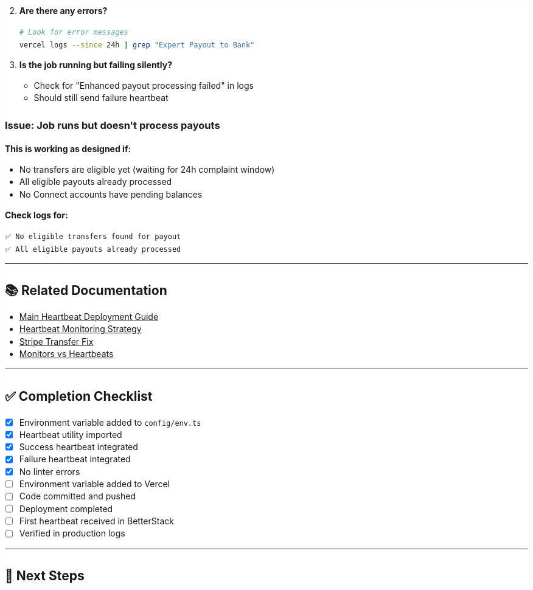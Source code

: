 2. **Are there any errors?**

   ```bash
   # Look for error messages
   vercel logs --since 24h | grep "Expert Payout to Bank"
   ```

3. **Is the job running but failing silently?**
   - Check for "Enhanced payout processing failed" in logs
   - Should still send failure heartbeat

### Issue: Job runs but doesn't process payouts

**This is working as designed if:**

- No transfers are eligible yet (waiting for 24h complaint window)
- All eligible payouts already processed
- No Connect accounts have pending balances

**Check logs for:**

```
✅ No eligible transfers found for payout
✅ All eligible payouts already processed
```

---

## 📚 Related Documentation

- [Main Heartbeat Deployment Guide](./HEARTBEAT-DEPLOYMENT-GUIDE.md)
- [Heartbeat Monitoring Strategy](./docs/03-infrastructure/monitoring/HEARTBEAT-MONITORING-STRATEGY.md)
- [Stripe Transfer Fix](./docs/fixes/STRIPE-TRANSFER-FIX-AND-HEARTBEAT-MONITORING.md)
- [Monitors vs Heartbeats](./docs/03-infrastructure/monitoring/betterstack-monitors-vs-heartbeats.md)

---

## ✅ Completion Checklist

- [x] Environment variable added to `config/env.ts`
- [x] Heartbeat utility imported
- [x] Success heartbeat integrated
- [x] Failure heartbeat integrated
- [x] No linter errors
- [ ] Environment variable added to Vercel
- [ ] Code committed and pushed
- [ ] Deployment completed
- [ ] First heartbeat received in BetterStack
- [ ] Verified in production logs

---

## 🎉 Next Steps
